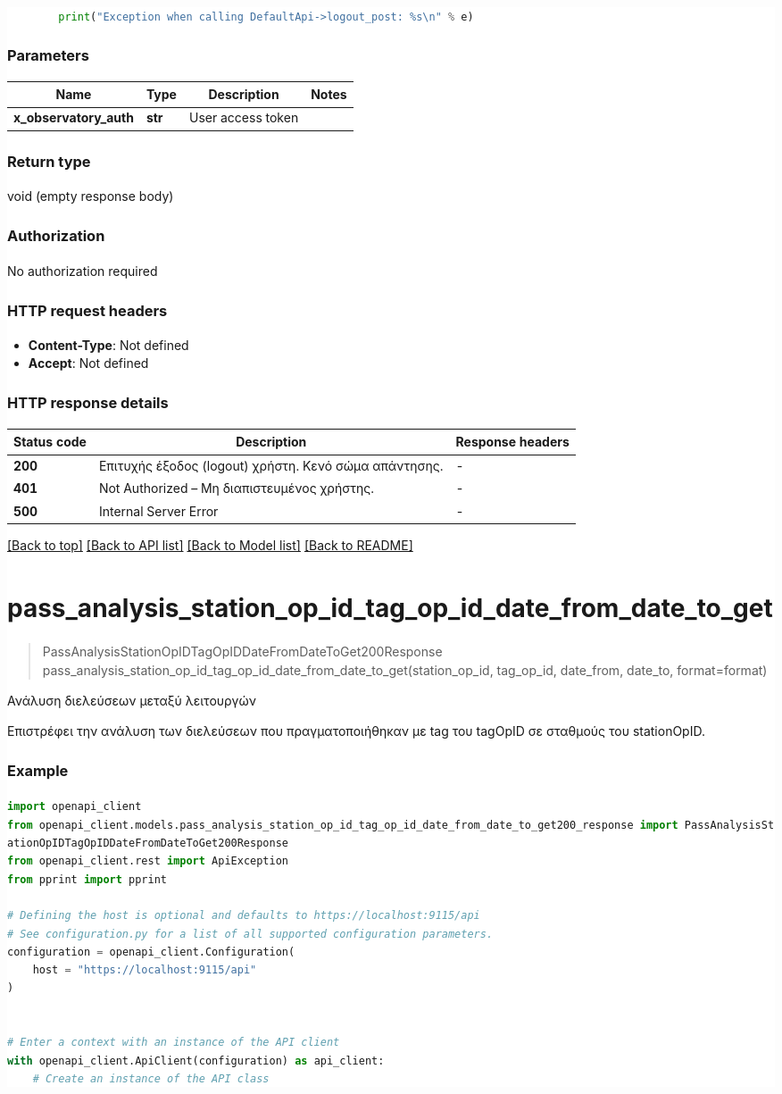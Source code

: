 ```python
        print("Exception when calling DefaultApi->logout_post: %s\n" % e)
```



### Parameters


Name | Type | Description  | Notes
------------- | ------------- | ------------- | -------------
 **x_observatory_auth** | **str**| User access token | 

### Return type

void (empty response body)

### Authorization

No authorization required

### HTTP request headers

 - **Content-Type**: Not defined
 - **Accept**: Not defined

### HTTP response details

| Status code | Description | Response headers |
|-------------|-------------|------------------|
**200** | Επιτυχής έξοδος (logout) χρήστη. Κενό σώμα απάντησης. |  -  |
**401** | Not Authorized – Μη διαπιστευμένος χρήστης. |  -  |
**500** | Internal Server Error |  -  |

[[Back to top]](#) [[Back to API list]](../README.md#documentation-for-api-endpoints) [[Back to Model list]](../README.md#documentation-for-models) [[Back to README]](../README.md)

# **pass_analysis_station_op_id_tag_op_id_date_from_date_to_get**
> PassAnalysisStationOpIDTagOpIDDateFromDateToGet200Response pass_analysis_station_op_id_tag_op_id_date_from_date_to_get(station_op_id, tag_op_id, date_from, date_to, format=format)

Ανάλυση διελεύσεων μεταξύ λειτουργών

Επιστρέφει την ανάλυση των διελεύσεων που πραγματοποιήθηκαν με tag του tagOpID σε σταθμούς του stationOpID.

### Example


```python
import openapi_client
from openapi_client.models.pass_analysis_station_op_id_tag_op_id_date_from_date_to_get200_response import PassAnalysisStationOpIDTagOpIDDateFromDateToGet200Response
from openapi_client.rest import ApiException
from pprint import pprint

# Defining the host is optional and defaults to https://localhost:9115/api
# See configuration.py for a list of all supported configuration parameters.
configuration = openapi_client.Configuration(
    host = "https://localhost:9115/api"
)


# Enter a context with an instance of the API client
with openapi_client.ApiClient(configuration) as api_client:
    # Create an instance of the API class
```